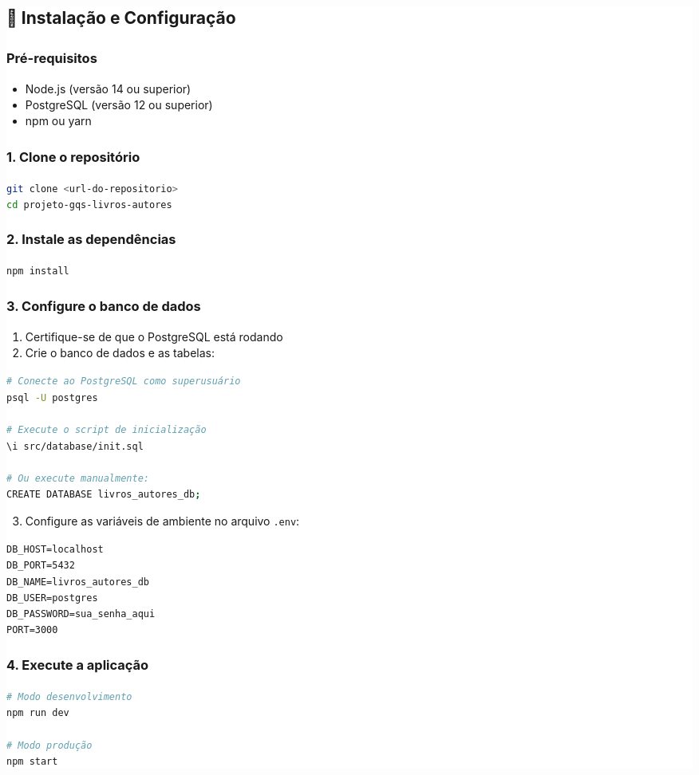 ```
```

## 🚀 Instalação e Configuração

### Pré-requisitos

- Node.js (versão 14 ou superior)
- PostgreSQL (versão 12 ou superior)
- npm ou yarn

### 1. Clone o repositório

```bash
git clone <url-do-repositorio>
cd projeto-gqs-livros-autores
```

### 2. Instale as dependências

```bash
npm install
```

### 3. Configure o banco de dados

1. Certifique-se de que o PostgreSQL está rodando
2. Crie o banco de dados e as tabelas:

```bash
# Conecte ao PostgreSQL como superusuário
psql -U postgres

# Execute o script de inicialização
\i src/database/init.sql

# Ou execute manualmente:
CREATE DATABASE livros_autores_db;
```

3. Configure as variáveis de ambiente no arquivo `.env`:

```env
DB_HOST=localhost
DB_PORT=5432
DB_NAME=livros_autores_db
DB_USER=postgres
DB_PASSWORD=sua_senha_aqui
PORT=3000
```

### 4. Execute a aplicação

```bash
# Modo desenvolvimento
npm run dev

# Modo produção
npm start
```
